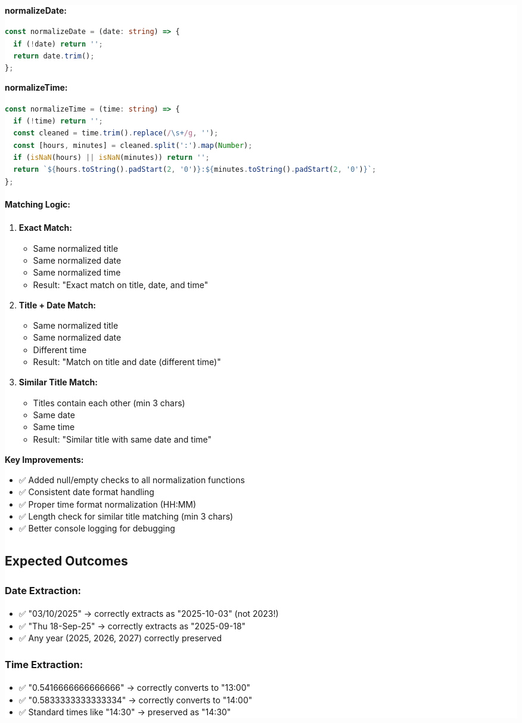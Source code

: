 **normalizeDate:**
```typescript
const normalizeDate = (date: string) => {
  if (!date) return '';
  return date.trim();
};
```

**normalizeTime:**
```typescript
const normalizeTime = (time: string) => {
  if (!time) return '';
  const cleaned = time.trim().replace(/\s+/g, '');
  const [hours, minutes] = cleaned.split(':').map(Number);
  if (isNaN(hours) || isNaN(minutes)) return '';
  return `${hours.toString().padStart(2, '0')}:${minutes.toString().padStart(2, '0')}`;
};
```

#### Matching Logic:

1. **Exact Match:**
   - Same normalized title
   - Same normalized date
   - Same normalized time
   - Result: "Exact match on title, date, and time"

2. **Title + Date Match:**
   - Same normalized title
   - Same normalized date
   - Different time
   - Result: "Match on title and date (different time)"

3. **Similar Title Match:**
   - Titles contain each other (min 3 chars)
   - Same date
   - Same time
   - Result: "Similar title with same date and time"

**Key Improvements:**
- ✅ Added null/empty checks to all normalization functions
- ✅ Consistent date format handling
- ✅ Proper time format normalization (HH:MM)
- ✅ Length check for similar title matching (min 3 chars)
- ✅ Better console logging for debugging

## Expected Outcomes

### Date Extraction:
- ✅ "03/10/2025" → correctly extracts as "2025-10-03" (not 2023!)
- ✅ "Thu 18-Sep-25" → correctly extracts as "2025-09-18"
- ✅ Any year (2025, 2026, 2027) correctly preserved

### Time Extraction:
- ✅ "0.5416666666666666" → correctly converts to "13:00"
- ✅ "0.5833333333333334" → correctly converts to "14:00"
- ✅ Standard times like "14:30" → preserved as "14:30"
